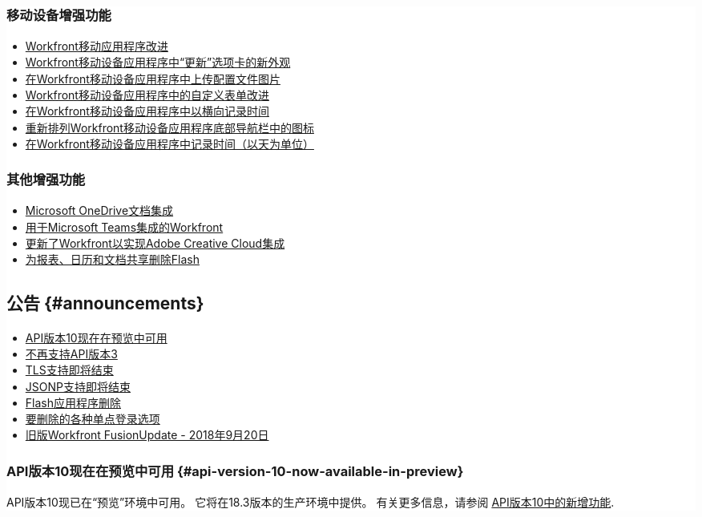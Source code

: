 ### 移动设备增强功能

* [Workfront移动应用程序改进](../../../../product-announcements/product-releases/quarterly-release-archive/2018.3-release-activity/2018.3-beta-final.md#workfront-mobile-app-improvements) 
* [Workfront移动设备应用程序中“更新”选项卡的新外观](../../../../product-announcements/product-releases/quarterly-release-archive/2018.3-release-activity/2018.3-beta-5-release-activity.md#new-look-and-feel-of-the-updates-tab-in-the-workfront-mobile-app)
* [在Workfront移动设备应用程序中上传配置文件图片](../../../../product-announcements/product-releases/quarterly-release-archive/2018.3-release-activity/2018.3-beta-3-release-activity.md#upload-profile-picture-in-the-android-mobile-app)
* [Workfront移动设备应用程序中的自定义表单改进](../../../../product-announcements/product-releases/quarterly-release-archive/2018.3-release-activity/2018.3-beta-3-release-activity.md#custom-form-improvement-in-the-workfront-mobile-app)
* [在Workfront移动设备应用程序中以横向记录时间](../../../../product-announcements/product-releases/quarterly-release-archive/2018.3-release-activity/2018.3-beta-3-release-activity.md#log-time-in-the-workfront-mobile-app-in-landscape-orientation)
* [重新排列Workfront移动设备应用程序底部导航栏中的图标](../../../../product-announcements/product-releases/quarterly-release-archive/2018.3-release-activity/2018.3-beta-3-release-activity.md#rearrange-the-icons-in-the-bottom-navigation-bar-in-the-workfront-mobile-app)
* [在Workfront移动设备应用程序中记录时间（以天为单位）](../../../../product-announcements/product-releases/quarterly-release-archive/2018.3-release-activity/2018.3-beta-4-release-activity.md#log-time-in-days-in-the-workfront-mobile-app)

### 其他增强功能

* [Microsoft OneDrive文档集成](../../../../product-announcements/product-releases/quarterly-release-archive/2018.3-release-activity/2018.3-beta-final.md#document-integration-with-microsoft-onedrive) 
* [用于Microsoft Teams集成的Workfront](../../../../product-announcements/product-releases/quarterly-release-archive/2018.3-release-activity/2018.3-beta-final.md#workfront-for-microsoft-teams-integration) 
* [更新了Workfront以实现Adobe Creative Cloud集成](../../../../product-announcements/product-releases/quarterly-release-archive/2018.3-release-activity/2018.3-beta-final.md#updated-workfront-for-adobe-cc-integration) 
* [为报表、日历和文档共享删除Flash](../../../../product-announcements/product-releases/quarterly-release-archive/2018.3-release-activity/2018.3-beta-2-release-activity.md#flash-removal-for-report-calendar-and-document-sharing)

## 公告 {#announcements}

* [API版本10现在在预览中可用](#api-version-10-now-available-in-preview)
* [不再支持API版本3](#api-version-3-no-longer-supported)
* [TLS支持即将结束](#tls-support-is-ending)
* [JSONP支持即将结束](#jsonp-support-is-ending)
* [Flash应用程序删除](#flash-application-removal)
* [要删除的各种单点登录选项](#various-single-sign-on-options-to-be-removed)
* [旧版Workfront FusionUpdate - 2018年9月20日](#legacy-workfront-fusionupdate-september-20-2018)

### API版本10现在在预览中可用 {#api-version-10-now-available-in-preview}

API版本10现已在“预览”环境中可用。 它将在18.3版本的生产环境中提供。 有关更多信息，请参阅 [API版本10中的新增功能](../../../../wf-api/api/new-api-version-10.md). 
